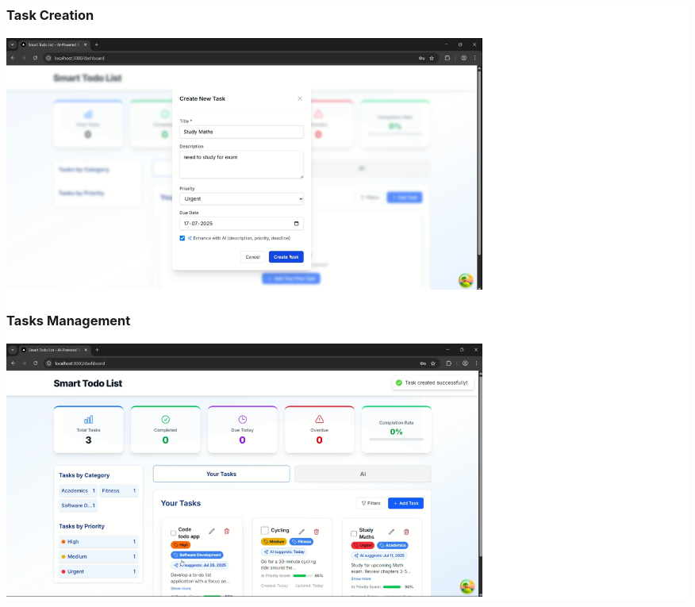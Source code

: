 ### Task Creation
<img src="Screenshot%202025-07-05%20195945.png" alt="Task Management" width="600" />

### Tasks Management
<img src="Screenshot%202025-07-05%20200022.png" alt="AI Features" width="600" />
